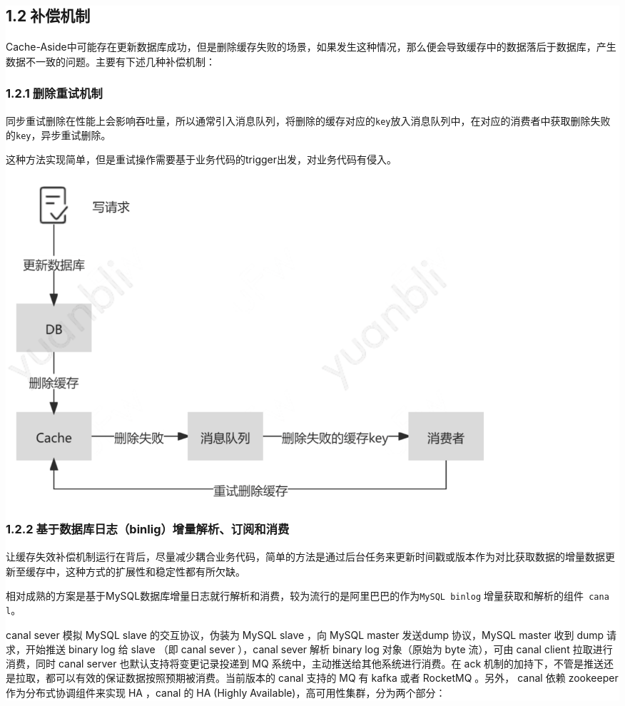 ## 1.2 补偿机制

Cache-Aside中可能存在更新数据库成功，但是删除缓存失败的场景，如果发生这种情况，那么便会导致缓存中的数据落后于数据库，产生数据不一致的问题。主要有下述几种补偿机制：

### 1.2.1 删除重试机制

同步重试删除在性能上会影响吞吐量，所以通常引入消息队列，将删除的缓存对应的`key`放入消息队列中，在对应的消费者中获取删除失败的`key`，异步重试删除。

这种方法实现简单，但是重试操作需要基于业务代码的trigger出发，对业务代码有侵入。

<img src="./pic/cache_9.png" style="zoom: 67%;" />

### 1.2.2 基于数据库日志（binlig）增量解析、订阅和消费

让缓存失效补偿机制运行在背后，尽量减少耦合业务代码，简单的方法是通过后台任务来更新时间戳或版本作为对比获取数据的增量数据更新至缓存中，这种方式的扩展性和稳定性都有所欠缺。

相对成熟的方案是基于MySQL数据库增量日志就行解析和消费，较为流行的是阿里巴巴的作为`MySQL binlog` 增量获取和解析的组件` canal`。

canal sever 模拟 MySQL slave 的交互协议，伪装为 MySQL slave ，向 MySQL master 发送dump 协议，MySQL master 收到 dump 请求，开始推送 binary log 给 slave （即 canal sever ），canal sever 解析 binary log 对象（原始为 byte 流），可由 canal client 拉取进行消费，同时 canal server 也默认支持将变更记录投递到 MQ 系统中，主动推送给其他系统进行消费。在 ack 机制的加持下，不管是推送还是拉取，都可以有效的保证数据按照预期被消费。当前版本的 canal 支持的 MQ 有 kafka 或者 RocketMQ 。另外， canal 依赖 zookeeper 作为分布式协调组件来实现 HA ，canal 的 HA (Highly Available)，高可用性集群，分为两个部分：
